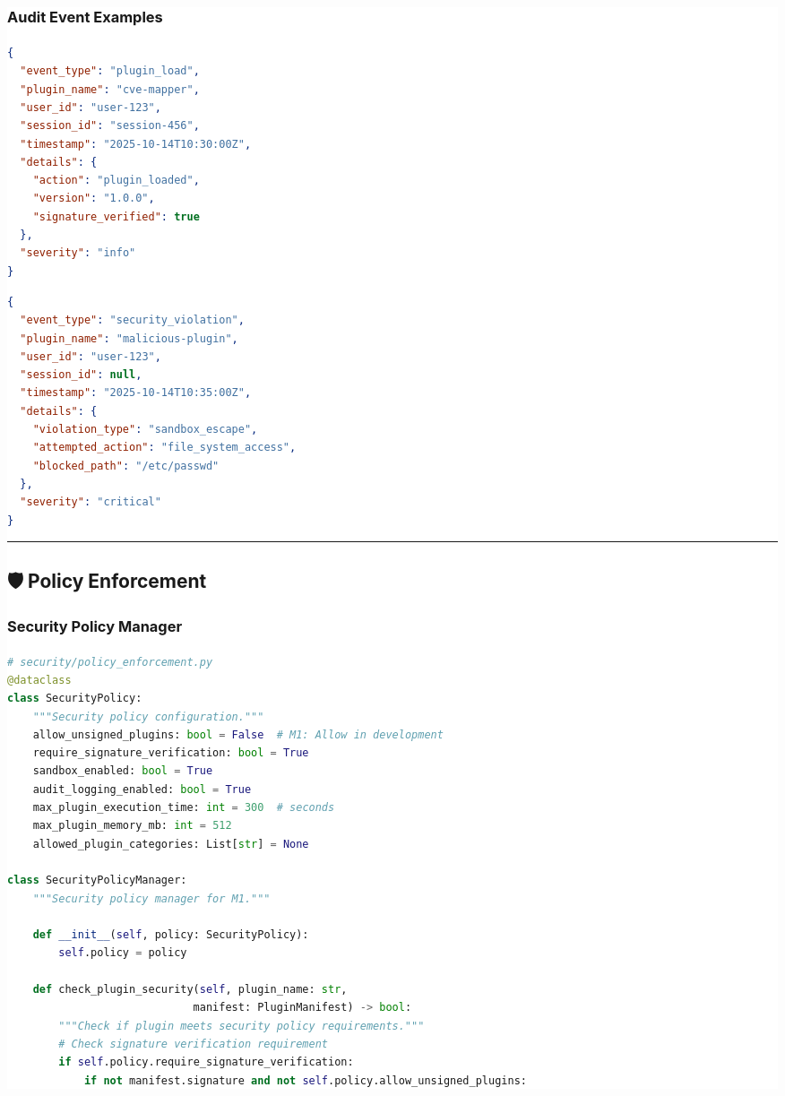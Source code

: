 ### Audit Event Examples

```json
{
  "event_type": "plugin_load",
  "plugin_name": "cve-mapper",
  "user_id": "user-123",
  "session_id": "session-456",
  "timestamp": "2025-10-14T10:30:00Z",
  "details": {
    "action": "plugin_loaded",
    "version": "1.0.0",
    "signature_verified": true
  },
  "severity": "info"
}
```

```json
{
  "event_type": "security_violation",
  "plugin_name": "malicious-plugin",
  "user_id": "user-123",
  "session_id": null,
  "timestamp": "2025-10-14T10:35:00Z",
  "details": {
    "violation_type": "sandbox_escape",
    "attempted_action": "file_system_access",
    "blocked_path": "/etc/passwd"
  },
  "severity": "critical"
}
```

---

## 🛡️ Policy Enforcement

### Security Policy Manager

```python
# security/policy_enforcement.py
@dataclass
class SecurityPolicy:
    """Security policy configuration."""
    allow_unsigned_plugins: bool = False  # M1: Allow in development
    require_signature_verification: bool = True
    sandbox_enabled: bool = True
    audit_logging_enabled: bool = True
    max_plugin_execution_time: int = 300  # seconds
    max_plugin_memory_mb: int = 512
    allowed_plugin_categories: List[str] = None

class SecurityPolicyManager:
    """Security policy manager for M1."""
    
    def __init__(self, policy: SecurityPolicy):
        self.policy = policy
    
    def check_plugin_security(self, plugin_name: str, 
                             manifest: PluginManifest) -> bool:
        """Check if plugin meets security policy requirements."""
        # Check signature verification requirement
        if self.policy.require_signature_verification:
            if not manifest.signature and not self.policy.allow_unsigned_plugins:
```